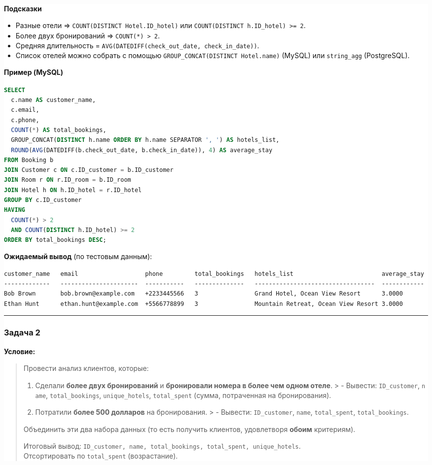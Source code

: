 **Подсказки**
- Разные отели => `COUNT(DISTINCT Hotel.ID_hotel)` или `COUNT(DISTINCT h.ID_hotel) >= 2`.
- Более двух бронирований => `COUNT(*) > 2`.
- Средняя длительность = `AVG(DATEDIFF(check_out_date, check_in_date))`.
- Список отелей можно собрать с помощью `GROUP_CONCAT(DISTINCT Hotel.name)` (MySQL) или `string_agg` (PostgreSQL).

**Пример (MySQL)**

```sql
SELECT
  c.name AS customer_name,
  c.email,
  c.phone,
  COUNT(*) AS total_bookings,
  GROUP_CONCAT(DISTINCT h.name ORDER BY h.name SEPARATOR ', ') AS hotels_list,
  ROUND(AVG(DATEDIFF(b.check_out_date, b.check_in_date)), 4) AS average_stay
FROM Booking b
JOIN Customer c ON c.ID_customer = b.ID_customer
JOIN Room r ON r.ID_room = b.ID_room
JOIN Hotel h ON h.ID_hotel = r.ID_hotel
GROUP BY c.ID_customer
HAVING 
  COUNT(*) > 2
  AND COUNT(DISTINCT h.ID_hotel) >= 2
ORDER BY total_bookings DESC;
```

**Ожидаемый вывод** (по тестовым данным):
```
customer_name   email                   phone         total_bookings   hotels_list                         average_stay
-------------   ----------------------  -----------   --------------   ----------------------------------  ------------
Bob Brown       bob.brown@example.com   +2233445566   3                Grand Hotel, Ocean View Resort      3.0000
Ethan Hunt      ethan.hunt@example.com  +5566778899   3                Mountain Retreat, Ocean View Resort 3.0000
```

---

### Задача 2

**Условие:**
> Провести анализ клиентов, которые:
>
> 1) Сделали **более двух бронирований** и **бронировали номера в более чем одном отеле**.
     >    - Вывести: `ID_customer`, `name`, `total_bookings`, `unique_hotels`, `total_spent` (сумма, потраченная на бронирования).
>
> 2) Потратили **более 500 долларов** на бронирования.
     >    - Вывести: `ID_customer`, `name`, `total_spent`, `total_bookings`.
>
> Объединить эти два набора данных (то есть получить клиентов, удовлетворя **обоим** критериям).
>
> Итоговый вывод: `ID_customer, name, total_bookings, total_spent, unique_hotels`.  
> Отсортировать по `total_spent` (возрастание).

